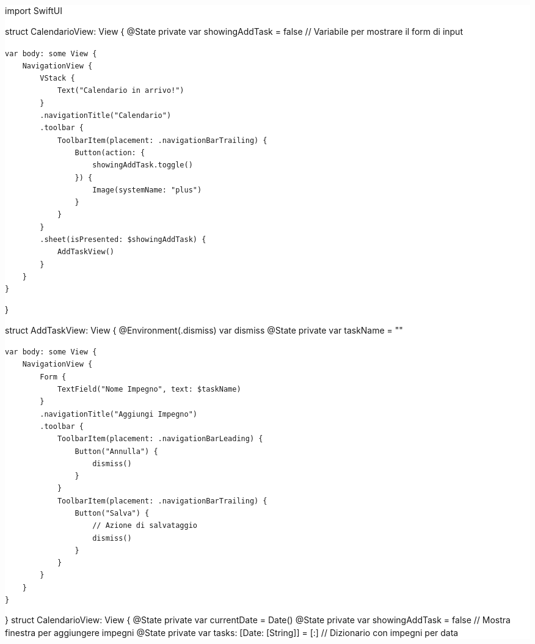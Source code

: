 import SwiftUI

struct CalendarioView: View {
    @State private var showingAddTask = false // Variabile per mostrare il form di input
    
    var body: some View {
        NavigationView {
            VStack {
                Text("Calendario in arrivo!")
            }
            .navigationTitle("Calendario")
            .toolbar {
                ToolbarItem(placement: .navigationBarTrailing) {
                    Button(action: {
                        showingAddTask.toggle()
                    }) {
                        Image(systemName: "plus")
                    }
                }
            }
            .sheet(isPresented: $showingAddTask) {
                AddTaskView()
            }
        }
    }
}

struct AddTaskView: View {
    @Environment(\.dismiss) var dismiss
    @State private var taskName = ""
    
    var body: some View {
        NavigationView {
            Form {
                TextField("Nome Impegno", text: $taskName)
            }
            .navigationTitle("Aggiungi Impegno")
            .toolbar {
                ToolbarItem(placement: .navigationBarLeading) {
                    Button("Annulla") {
                        dismiss()
                    }
                }
                ToolbarItem(placement: .navigationBarTrailing) {
                    Button("Salva") {
                        // Azione di salvataggio
                        dismiss()
                    }
                }
            }
        }
    }
}
struct CalendarioView: View {
    @State private var currentDate = Date()
    @State private var showingAddTask = false // Mostra finestra per aggiungere impegni
    @State private var tasks: [Date: [String]] = [:] // Dizionario con impegni per data
    